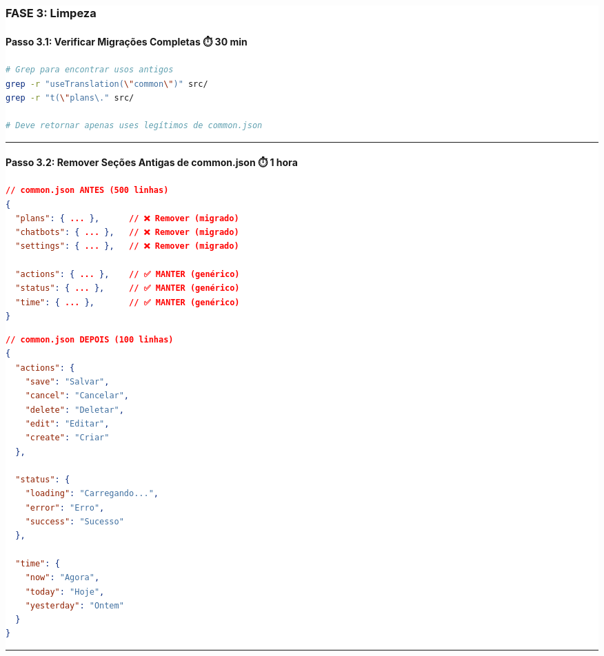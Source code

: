 
### **FASE 3: Limpeza**

#### **Passo 3.1: Verificar Migrações Completas** ⏱️ 30 min

```bash
# Grep para encontrar usos antigos
grep -r "useTranslation(\"common\")" src/
grep -r "t(\"plans\." src/

# Deve retornar apenas uses legítimos de common.json
```

---

#### **Passo 3.2: Remover Seções Antigas de common.json** ⏱️ 1 hora

```json
// common.json ANTES (500 linhas)
{
  "plans": { ... },      // ❌ Remover (migrado)
  "chatbots": { ... },   // ❌ Remover (migrado)
  "settings": { ... },   // ❌ Remover (migrado)

  "actions": { ... },    // ✅ MANTER (genérico)
  "status": { ... },     // ✅ MANTER (genérico)
  "time": { ... },       // ✅ MANTER (genérico)
}
```

```json
// common.json DEPOIS (100 linhas)
{
  "actions": {
    "save": "Salvar",
    "cancel": "Cancelar",
    "delete": "Deletar",
    "edit": "Editar",
    "create": "Criar"
  },

  "status": {
    "loading": "Carregando...",
    "error": "Erro",
    "success": "Sucesso"
  },

  "time": {
    "now": "Agora",
    "today": "Hoje",
    "yesterday": "Ontem"
  }
}
```

---